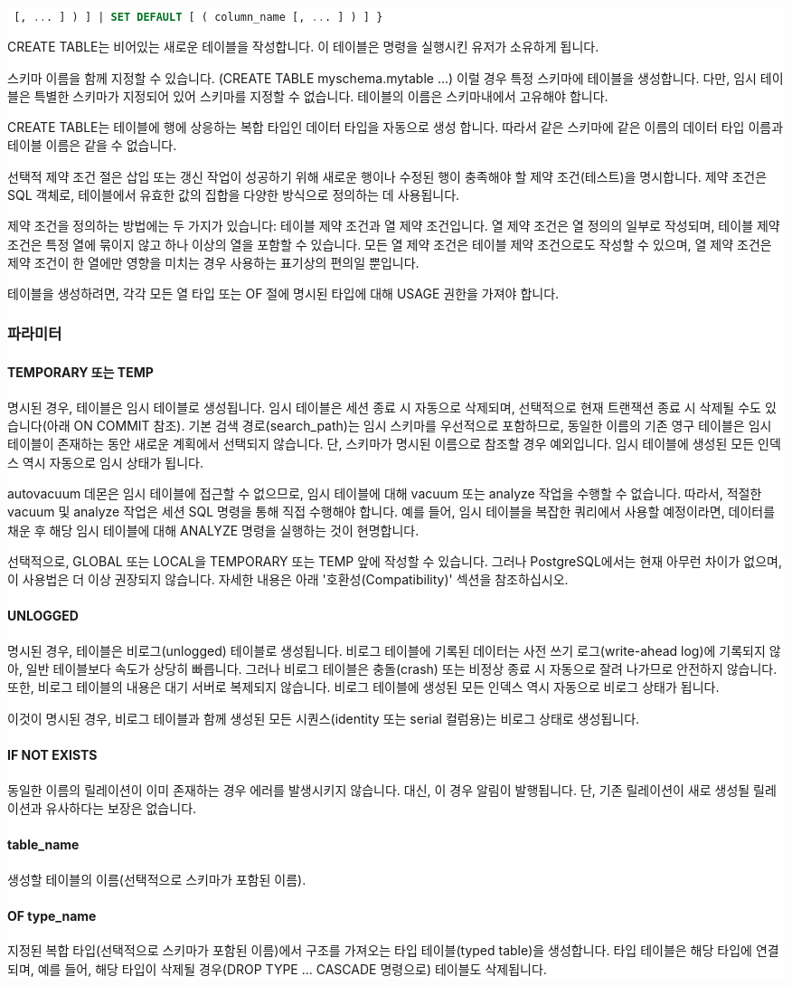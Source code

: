 ```sql
 [, ... ] ) ] | SET DEFAULT [ ( column_name [, ... ] ) ] }

```
CREATE TABLE는 비어있는 새로운 테이블을 작성합니다. 이 테이블은 명령을 실행시킨 유저가
소유하게 됩니다.

스키마 이름을 함께 지정할 수 있습니다. (CREATE TABLE myschema.mytable ...) 이럴 경우
특정 스키마에 테이블을 생성합니다. 다만, 임시 테이블은 특별한 스키마가 지정되어 있어 
스키마를 지정할 수 없습니다.
테이블의 이름은 스키마내에서 고유해야 합니다. 

CREATE TABLE는 테이블에 행에 상응하는 복합 타입인 데이터 타입을 자동으로 생성 합니다.
따라서 같은 스키마에 같은 이름의 데이터 타입 이름과 테이블 이름은 같을 수 없습니다.

선택적 제약 조건 절은 삽입 또는 갱신 작업이 성공하기 위해 새로운 행이나 수정된 행이 충족해야 할 제약 조건(테스트)을 명시합니다. 제약 조건은 SQL 객체로, 테이블에서 유효한 값의 집합을 다양한 방식으로 정의하는 데 사용됩니다.

제약 조건을 정의하는 방법에는 두 가지가 있습니다: 테이블 제약 조건과 열 제약 조건입니다. 열 제약 조건은 열 정의의 일부로 작성되며, 테이블 제약 조건은 특정 열에 묶이지 않고 하나 이상의 열을 포함할 수 있습니다. 모든 열 제약 조건은 테이블 제약 조건으로도 작성할 수 있으며, 열 제약 조건은 제약 조건이 한 열에만 영향을 미치는 경우 사용하는 표기상의 편의일 뿐입니다.

테이블을 생성하려면, 각각 모든 열 타입 또는 OF 절에 명시된 타입에 대해 USAGE 권한을 가져야 합니다.

### 파라미터 
#### TEMPORARY 또는 TEMP
명시된 경우, 테이블은 임시 테이블로 생성됩니다. 임시 테이블은 세션 종료 시 자동으로 삭제되며, 선택적으로 현재 트랜잭션 종료 시 삭제될 수도 있습니다(아래 ON COMMIT 참조). 기본 검색 경로(search_path)는 임시 스키마를 우선적으로 포함하므로, 동일한 이름의 기존 영구 테이블은 임시 테이블이 존재하는 동안 새로운 계획에서 선택되지 않습니다. 단, 스키마가 명시된 이름으로 참조할 경우 예외입니다. 임시 테이블에 생성된 모든 인덱스 역시 자동으로 임시 상태가 됩니다.

autovacuum 데몬은 임시 테이블에 접근할 수 없으므로, 임시 테이블에 대해 vacuum 또는 analyze 작업을 수행할 수 없습니다. 따라서, 적절한 vacuum 및 analyze 작업은 세션 SQL 명령을 통해 직접 수행해야 합니다. 예를 들어, 임시 테이블을 복잡한 쿼리에서 사용할 예정이라면, 데이터를 채운 후 해당 임시 테이블에 대해 ANALYZE 명령을 실행하는 것이 현명합니다.

선택적으로, GLOBAL 또는 LOCAL을 TEMPORARY 또는 TEMP 앞에 작성할 수 있습니다. 그러나 PostgreSQL에서는 현재 아무런 차이가 없으며, 이 사용법은 더 이상 권장되지 않습니다. 자세한 내용은 아래 '호환성(Compatibility)' 섹션을 참조하십시오.

#### UNLOGGED
명시된 경우, 테이블은 비로그(unlogged) 테이블로 생성됩니다. 비로그 테이블에 기록된 데이터는 사전 쓰기 로그(write-ahead log)에 기록되지 않아, 일반 테이블보다 속도가 상당히 빠릅니다. 그러나 비로그 테이블은 충돌(crash) 또는 비정상 종료 시 자동으로 잘려 나가므로 안전하지 않습니다. 또한, 비로그 테이블의 내용은 대기 서버로 복제되지 않습니다. 비로그 테이블에 생성된 모든 인덱스 역시 자동으로 비로그 상태가 됩니다.

이것이 명시된 경우, 비로그 테이블과 함께 생성된 모든 시퀀스(identity 또는 serial 컬럼용)는 비로그 상태로 생성됩니다.

#### IF NOT EXISTS
동일한 이름의 릴레이션이 이미 존재하는 경우 에러를 발생시키지 않습니다. 대신, 이 경우 알림이 발행됩니다. 단, 기존 릴레이션이 새로 생성될 릴레이션과 유사하다는 보장은 없습니다.

#### table_name
생성할 테이블의 이름(선택적으로 스키마가 포함된 이름).

#### OF type_name
지정된 복합 타입(선택적으로 스키마가 포함된 이름)에서 구조를 가져오는 타입 테이블(typed table)을 생성합니다. 타입 테이블은 해당 타입에 연결되며, 예를 들어, 해당 타입이 삭제될 경우(DROP TYPE ... CASCADE 명령으로) 테이블도 삭제됩니다.
